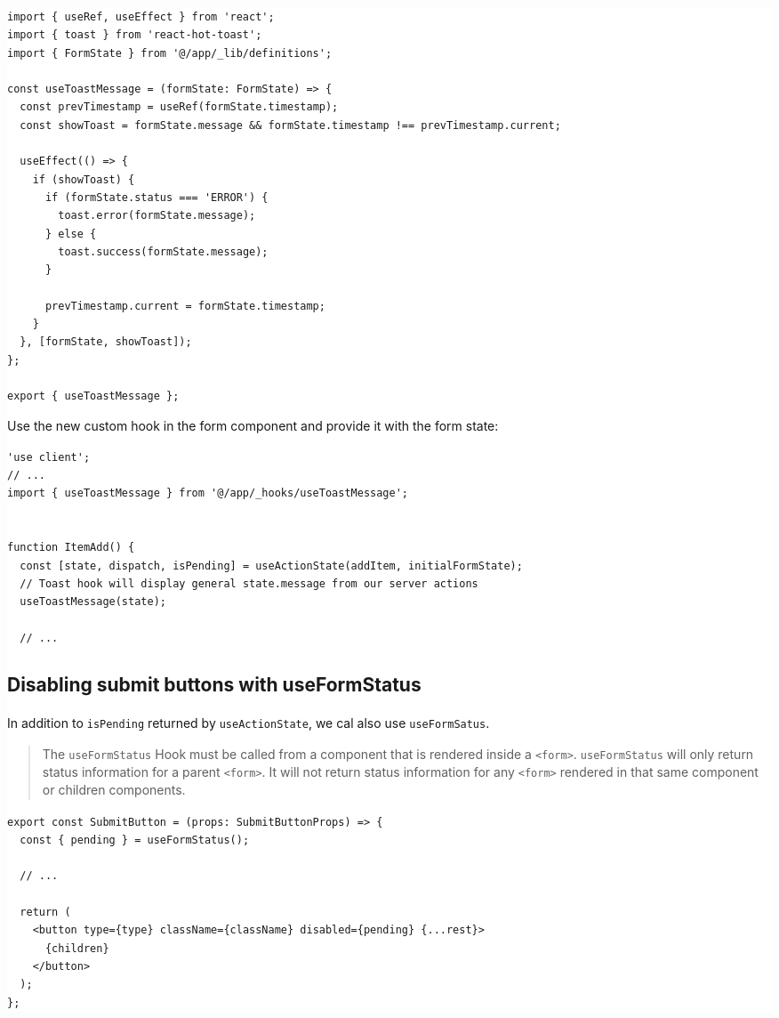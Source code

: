 ```tsx
import { useRef, useEffect } from 'react';
import { toast } from 'react-hot-toast';
import { FormState } from '@/app/_lib/definitions';

const useToastMessage = (formState: FormState) => {
  const prevTimestamp = useRef(formState.timestamp);
  const showToast = formState.message && formState.timestamp !== prevTimestamp.current;

  useEffect(() => {
    if (showToast) {
      if (formState.status === 'ERROR') {
        toast.error(formState.message);
      } else {
        toast.success(formState.message);
      }

      prevTimestamp.current = formState.timestamp;
    }
  }, [formState, showToast]);
};

export { useToastMessage };
```

Use the new custom hook in the form component and provide it with the form state:

```tsx
'use client';
// ...
import { useToastMessage } from '@/app/_hooks/useToastMessage';


function ItemAdd() {
  const [state, dispatch, isPending] = useActionState(addItem, initialFormState);
  // Toast hook will display general state.message from our server actions
  useToastMessage(state);

  // ...
```

## Disabling submit buttons with useFormStatus

In addition to `isPending` returned by `useActionState`, we cal also use `useFormSatus`. 

> The `useFormStatus` Hook must be called from a component that is rendered inside a `<form>`.
> `useFormStatus` will only return status information for a parent `<form>`. It will not return status information for any `<form>` rendered in that same component or children components.

```tsx
export const SubmitButton = (props: SubmitButtonProps) => {
  const { pending } = useFormStatus();

  // ...

  return (
    <button type={type} className={className} disabled={pending} {...rest}>
      {children}
    </button>
  );
};
```
